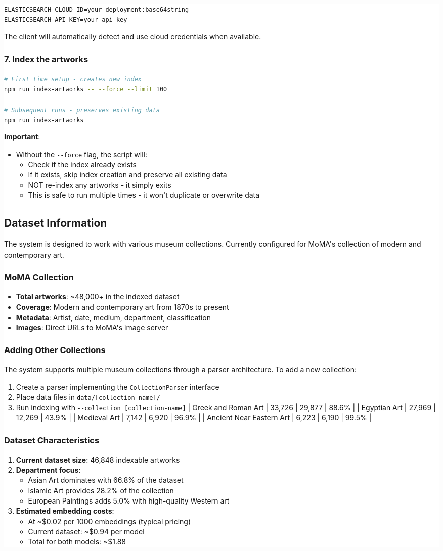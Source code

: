 ```env
ELASTICSEARCH_CLOUD_ID=your-deployment:base64string
ELASTICSEARCH_API_KEY=your-api-key
```

The client will automatically detect and use cloud credentials when available.

### 7. Index the artworks

```bash
# First time setup - creates new index
npm run index-artworks -- --force --limit 100

# Subsequent runs - preserves existing data
npm run index-artworks
```

**Important**: 
- Without the `--force` flag, the script will:
  - Check if the index already exists
  - If it exists, skip index creation and preserve all existing data
  - NOT re-index any artworks - it simply exits
  - This is safe to run multiple times - it won't duplicate or overwrite data

## Dataset Information

The system is designed to work with various museum collections. Currently configured for MoMA's collection of modern and contemporary art.

### MoMA Collection
- **Total artworks**: ~48,000+ in the indexed dataset
- **Coverage**: Modern and contemporary art from 1870s to present
- **Metadata**: Artist, date, medium, department, classification
- **Images**: Direct URLs to MoMA's image server

### Adding Other Collections

The system supports multiple museum collections through a parser architecture. To add a new collection:
1. Create a parser implementing the `CollectionParser` interface
2. Place data files in `data/[collection-name]/`
3. Run indexing with `--collection [collection-name]`
| Greek and Roman Art | 33,726 | 29,877 | 88.6% |
| Egyptian Art | 27,969 | 12,269 | 43.9% |
| Medieval Art | 7,142 | 6,920 | 96.9% |
| Ancient Near Eastern Art | 6,223 | 6,190 | 99.5% |

### Dataset Characteristics

1. **Current dataset size**: 46,848 indexable artworks
2. **Department focus**: 
   - Asian Art dominates with 66.8% of the dataset
   - Islamic Art provides 28.2% of the collection
   - European Paintings adds 5.0% with high-quality Western art
3. **Estimated embedding costs**:
   - At ~$0.02 per 1000 embeddings (typical pricing)
   - Current dataset: ~$0.94 per model
   - Total for both models: ~$1.88
